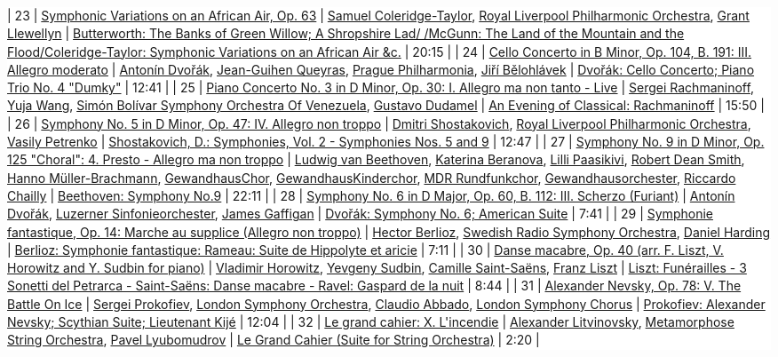 | 23 | [Symphonic Variations on an African Air, Op\. 63](https://open.spotify.com/track/5xjh7foPsLNJClLE6c8B98) | [Samuel Coleridge\-Taylor](https://open.spotify.com/artist/0fhN6BHa9pN66ZnsrI5NUR), [Royal Liverpool Philharmonic Orchestra](https://open.spotify.com/artist/6I6fmQU7HGrUsCm4B5Nlk3), [Grant Llewellyn](https://open.spotify.com/artist/7a7pu0PwNkHjzUUoBadif0) | [Butterworth: The Banks of Green Willow; A Shropshire Lad/ /McGunn: The Land of the Mountain and the Flood/Coleridge\-Taylor: Symphonic Variations on an African Air &c.](https://open.spotify.com/album/7KqSUieP9JzzqfeT6Oke7N) | 20:15 |
| 24 | [Cello Concerto in B Minor, Op\. 104, B\. 191: III\. Allegro moderato](https://open.spotify.com/track/41l4dwKu61s7lCECTrl3Kt) | [Antonín Dvořák](https://open.spotify.com/artist/6n7nd5iceYpXVwcx8VPpxF), [Jean\-Guihen Queyras](https://open.spotify.com/artist/2vXeB7c78tU2l7Mad2sjx8), [Prague Philharmonia](https://open.spotify.com/artist/39FuQKH2MKSPyAsRqdHj0N), [Jiří Bělohlávek](https://open.spotify.com/artist/1b5qV5N8eWF48rJSGIOEBx) | [Dvořák: Cello Concerto; Piano Trio No\. 4 "Dumky"](https://open.spotify.com/album/7fS8RgtlZDuiXwKM7R7U5l) | 12:41 |
| 25 | [Piano Concerto No\. 3 in D Minor, Op\. 30: I\. Allegro ma non tanto \- Live](https://open.spotify.com/track/34YFX8uRJD6XqQS1ZarzzS) | [Sergei Rachmaninoff](https://open.spotify.com/artist/0Kekt6CKSo0m5mivKcoH51), [Yuja Wang](https://open.spotify.com/artist/7HUNjWo242UAVHZvj9zk4w), [Simón Bolívar Symphony Orchestra Of Venezuela](https://open.spotify.com/artist/5p6H6NoqsMesY9ZvMBg1tu), [Gustavo Dudamel](https://open.spotify.com/artist/0cxXnDhpgxcMMkKddhORHY) | [An Evening of Classical: Rachmaninoff](https://open.spotify.com/album/60BBEb4tEIL2tdBl4NKIeK) | 15:50 |
| 26 | [Symphony No\. 5 in D Minor, Op\. 47: IV\. Allegro non troppo](https://open.spotify.com/track/5WUD6s1M0deBvjLVbRTeAO) | [Dmitri Shostakovich](https://open.spotify.com/artist/6s1pCNXcbdtQJlsnM1hRIA), [Royal Liverpool Philharmonic Orchestra](https://open.spotify.com/artist/6I6fmQU7HGrUsCm4B5Nlk3), [Vasily Petrenko](https://open.spotify.com/artist/6H9eOWeGZkU9alBUYqNR7Q) | [Shostakovich, D.: Symphonies, Vol\. 2 \- Symphonies Nos\. 5 and 9](https://open.spotify.com/album/42zZJIFAKnTpqDah60SFlS) | 12:47 |
| 27 | [Symphony No\. 9 in D Minor, Op\. 125 "Choral": 4\. Presto \- Allegro ma non troppo](https://open.spotify.com/track/0DxeSpy96b0YTQdyjQoftu) | [Ludwig van Beethoven](https://open.spotify.com/artist/2wOqMjp9TyABvtHdOSOTUS), [Katerina Beranova](https://open.spotify.com/artist/4tfhX8zP1uECVVRN1pQEH6), [Lilli Paasikivi](https://open.spotify.com/artist/6Q3OE5MJ4wnoOfdswVogXD), [Robert Dean Smith](https://open.spotify.com/artist/42t3cRJWuyo6HwTEXTH4r0), [Hanno Müller\-Brachmann](https://open.spotify.com/artist/3GZbx0qRSuyVjiOqU9TZQ1), [GewandhausChor](https://open.spotify.com/artist/1tQycSecZXn7i2bvuQgHvG), [GewandhausKinderchor](https://open.spotify.com/artist/0idnjADwkVcEDPAIORWF9W), [MDR Rundfunkchor](https://open.spotify.com/artist/6sfy2nUsvvElSoOhotoMIa), [Gewandhausorchester](https://open.spotify.com/artist/0SlNRZ8zBLAgyB1lsoYxAa), [Riccardo Chailly](https://open.spotify.com/artist/4Kjr1MPMUfuH3QKXtAljNy) | [Beethoven: Symphony No.9](https://open.spotify.com/album/2J30o5yqvwrIhmrOjTrVux) | 22:11 |
| 28 | [Symphony No\. 6 in D Major, Op\. 60, B\. 112: III\. Scherzo \(Furiant\)](https://open.spotify.com/track/0NFO85vWTMQK6gE9aH3s8C) | [Antonín Dvořák](https://open.spotify.com/artist/6n7nd5iceYpXVwcx8VPpxF), [Luzerner Sinfonieorchester](https://open.spotify.com/artist/3bp9jWcdIJ7mBk8Z8RrKCD), [James Gaffigan](https://open.spotify.com/artist/20mUtIJok6GaE7VOJWo15M) | [Dvořák: Symphony No\. 6; American Suite](https://open.spotify.com/album/0hAD6wHS4zHdKbazgRtp89) | 7:41 |
| 29 | [Symphonie fantastique, Op\. 14: Marche au supplice \(Allegro non troppo\)](https://open.spotify.com/track/1SHixA41Vy0TTlJJSX9Gbo) | [Hector Berlioz](https://open.spotify.com/artist/11T8SOX82xraocZzUXzkvM), [Swedish Radio Symphony Orchestra](https://open.spotify.com/artist/0K6ufQj8JzIZPPkvZrEwJS), [Daniel Harding](https://open.spotify.com/artist/3sjupE75AphhTX12fgkQv6) | [Berlioz: Symphonie fantastique: Rameau: Suite de Hippolyte et aricie](https://open.spotify.com/album/5MOLPQzAGSikHV8OjlhOCc) | 7:11 |
| 30 | [Danse macabre, Op\. 40 \(arr\. F\. Liszt, V\. Horowitz and Y\. Sudbin for piano\)](https://open.spotify.com/track/4iUQ9SxroN3CtLIzwdf8HB) | [Vladimir Horowitz](https://open.spotify.com/artist/4Ws5hSoABAwvGJ4LhHwHgq), [Yevgeny Sudbin](https://open.spotify.com/artist/37RO5RYH0ouT5eJzWhdfWn), [Camille Saint\-Saëns](https://open.spotify.com/artist/436sYg6CZhNefQJogaXeK0), [Franz Liszt](https://open.spotify.com/artist/1385hLNbrnbCJGokfH2ac2) | [Liszt: Funérailles \- 3 Sonetti del Petrarca \- Saint\-Saëns: Danse macabre \- Ravel: Gaspard de la nuit](https://open.spotify.com/album/1goHbSFkoo85VQenZgy7rB) | 8:44 |
| 31 | [Alexander Nevsky, Op\. 78: V\. The Battle On Ice](https://open.spotify.com/track/5kMynFPblo5lJuO48j9OvO) | [Sergei Prokofiev](https://open.spotify.com/artist/4kHtgiRnpmFIV5Tm4BIs8l), [London Symphony Orchestra](https://open.spotify.com/artist/5yxyJsFanEAuwSM5kOuZKc), [Claudio Abbado](https://open.spotify.com/artist/6HclTVD03WSY6GUpN16BkP), [London Symphony Chorus](https://open.spotify.com/artist/7gCZfkXLOfuZozSItq6tCG) | [Prokofiev: Alexander Nevsky; Scythian Suite; Lieutenant Kijé](https://open.spotify.com/album/4mJyaYqgM43JAS2jNnLnH7) | 12:04 |
| 32 | [Le grand cahier: X\. L'incendie](https://open.spotify.com/track/2JIfLTeDcerjIMZOenVr2Z) | [Alexander Litvinovsky](https://open.spotify.com/artist/28yzshAIS5oCBCAhVR5vpJ), [Metamorphose String Orchestra](https://open.spotify.com/artist/4G2W8xOZ8D0KRJX4GIETWe), [Pavel Lyubomudrov](https://open.spotify.com/artist/2P4DEqPDDyGY3cHfEWkRIE) | [Le Grand Cahier \(Suite for String Orchestra\)](https://open.spotify.com/album/6SqJ7tpZS9AQBMq7QFjzWA) | 2:20 |